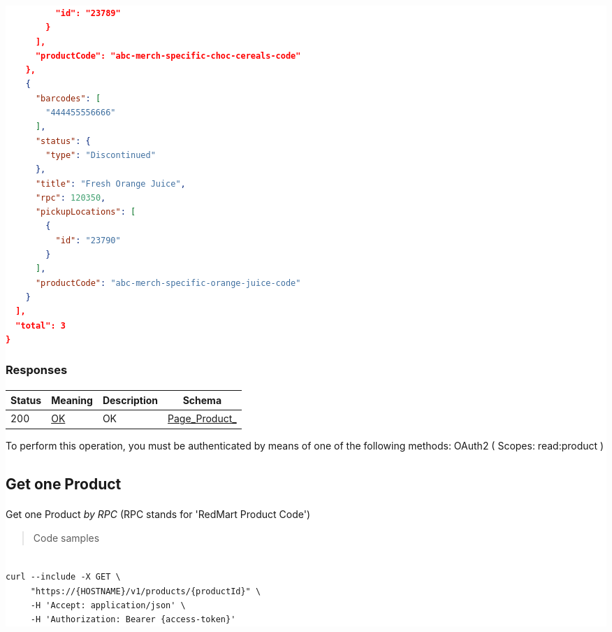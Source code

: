 ```json
          "id": "23789"
        }
      ],
      "productCode": "abc-merch-specific-choc-cereals-code"
    },
    {
      "barcodes": [
        "444455556666"
      ],
      "status": {
        "type": "Discontinued"
      },
      "title": "Fresh Orange Juice",
      "rpc": 120350,
      "pickupLocations": [
        {
          "id": "23790"
        }
      ],
      "productCode": "abc-merch-specific-orange-juice-code"
    }
  ],
  "total": 3
}
```

<h3 id="getproducts-page-pagesize-pickuplocations-responses">Responses</h3>

|Status|Meaning|Description|Schema|
|---|---|---|---|
|200|[OK](https://tools.ietf.org/html/rfc7231#section-6.3.1)|OK|[Page_Product_](#schemapage_product_)|

<aside class="warning">
To perform this operation, you must be authenticated by means of one of the following methods:
OAuth2 ( Scopes: read:product )
</aside>

## Get one Product

Get one Product _by RPC_ (RPC stands for 'RedMart Product Code')

<a id="opIdgetProducts-productId"></a>

> Code samples

```shell

curl --include -X GET \
     "https://{HOSTNAME}/v1/products/{productId}" \
     -H 'Accept: application/json' \
     -H 'Authorization: Bearer {access-token}'

```
